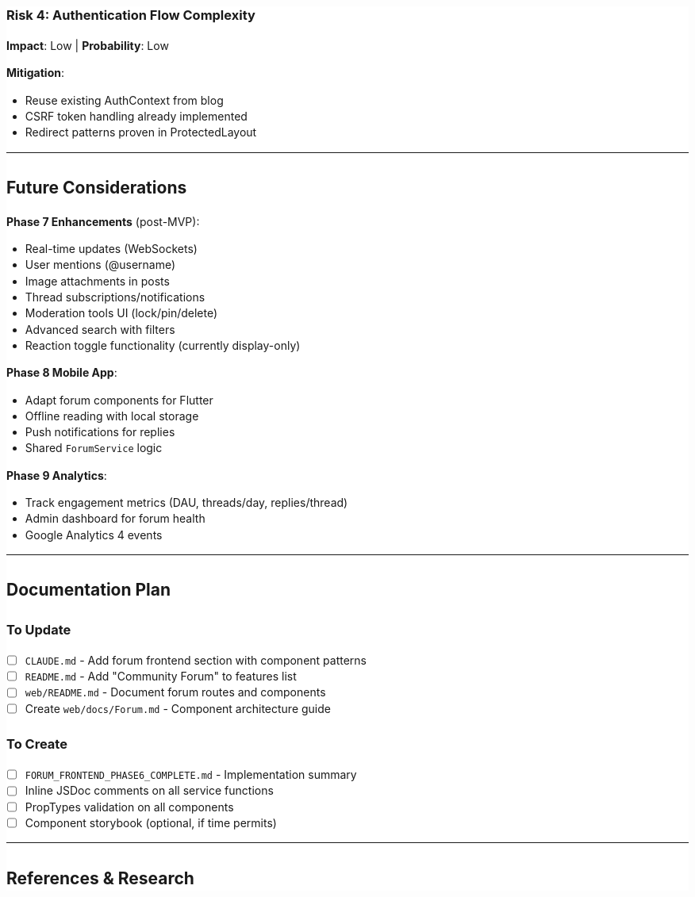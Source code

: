 ### Risk 4: Authentication Flow Complexity
**Impact**: Low | **Probability**: Low

**Mitigation**:
- Reuse existing AuthContext from blog
- CSRF token handling already implemented
- Redirect patterns proven in ProtectedLayout

---

## Future Considerations

**Phase 7 Enhancements** (post-MVP):
- Real-time updates (WebSockets)
- User mentions (@username)
- Image attachments in posts
- Thread subscriptions/notifications
- Moderation tools UI (lock/pin/delete)
- Advanced search with filters
- Reaction toggle functionality (currently display-only)

**Phase 8 Mobile App**:
- Adapt forum components for Flutter
- Offline reading with local storage
- Push notifications for replies
- Shared `ForumService` logic

**Phase 9 Analytics**:
- Track engagement metrics (DAU, threads/day, replies/thread)
- Admin dashboard for forum health
- Google Analytics 4 events

---

## Documentation Plan

### To Update
- [ ] `CLAUDE.md` - Add forum frontend section with component patterns
- [ ] `README.md` - Add "Community Forum" to features list
- [ ] `web/README.md` - Document forum routes and components
- [ ] Create `web/docs/Forum.md` - Component architecture guide

### To Create
- [ ] `FORUM_FRONTEND_PHASE6_COMPLETE.md` - Implementation summary
- [ ] Inline JSDoc comments on all service functions
- [ ] PropTypes validation on all components
- [ ] Component storybook (optional, if time permits)

---

## References & Research
